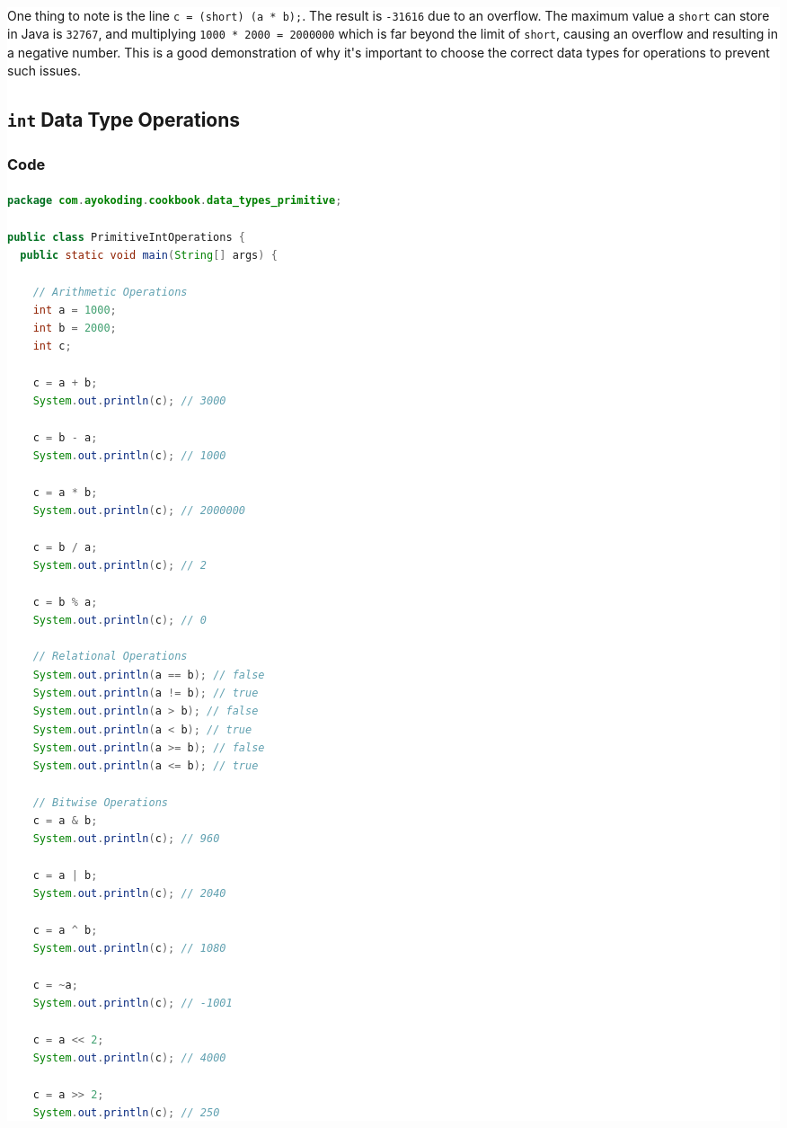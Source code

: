 One thing to note is the line `c = (short) (a * b);`. The result is `-31616` due to an overflow. The maximum value a `short` can store in Java is `32767`, and multiplying `1000 * 2000 = 2000000` which is far beyond the limit of `short`, causing an overflow and resulting in a negative number. This is a good demonstration of why it's important to choose the correct data types for operations to prevent such issues.

## `int` Data Type Operations

### Code

```java
package com.ayokoding.cookbook.data_types_primitive;

public class PrimitiveIntOperations {
  public static void main(String[] args) {

    // Arithmetic Operations
    int a = 1000;
    int b = 2000;
    int c;

    c = a + b;
    System.out.println(c); // 3000

    c = b - a;
    System.out.println(c); // 1000

    c = a * b;
    System.out.println(c); // 2000000

    c = b / a;
    System.out.println(c); // 2

    c = b % a;
    System.out.println(c); // 0

    // Relational Operations
    System.out.println(a == b); // false
    System.out.println(a != b); // true
    System.out.println(a > b); // false
    System.out.println(a < b); // true
    System.out.println(a >= b); // false
    System.out.println(a <= b); // true

    // Bitwise Operations
    c = a & b;
    System.out.println(c); // 960

    c = a | b;
    System.out.println(c); // 2040

    c = a ^ b;
    System.out.println(c); // 1080

    c = ~a;
    System.out.println(c); // -1001

    c = a << 2;
    System.out.println(c); // 4000

    c = a >> 2;
    System.out.println(c); // 250

```